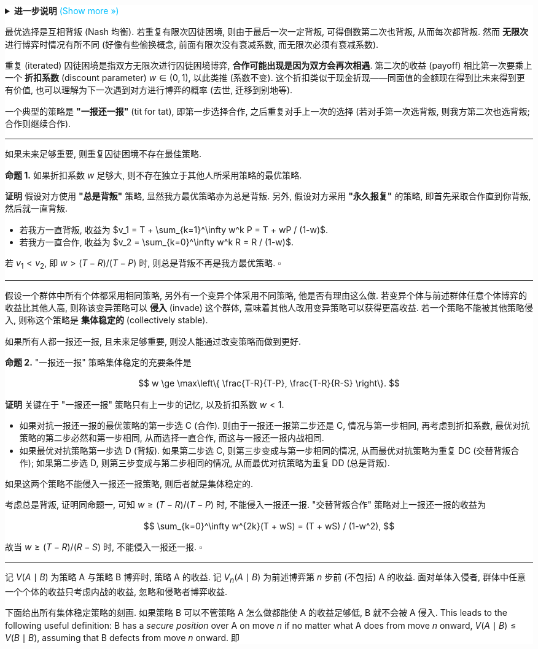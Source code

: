 <details><summary><b>进一步说明</b><font color="deepskyblue"> (Show more &raquo;)</font></summary></details>

最优选择是互相背叛 (Nash 均衡). 若重复有限次囚徒困境, 则由于最后一次一定背叛, 可得倒数第二次也背叛, 从而每次都背叛. 然而 **无限次** 进行博弈时情况有所不同 (好像有些偷换概念, 前面有限次没有衰减系数, 而无限次必须有衰减系数).

重复 (iterated) 囚徒困境是指双方无限次进行囚徒困境博弈, **合作可能出现是因为双方会再次相遇**. 第二次的收益 (payoff) 相比第一次要乘上一个 **折扣系数** (discount parameter)  $w \in (0, 1)$, 以此类推 (系数不变). 这个折扣类似于现金折现——同面值的金额现在得到比未来得到更有价值, 也可以理解为下一次遇到对方进行博弈的概率 (去世, 迁移到别地等).

一个典型的策略是 **"一报还一报"** (tit for tat), 即第一步选择合作, 之后重复对手上一次的选择 (若对手第一次选背叛, 则我方第二次也选背叛; 合作则继续合作).

---

如果未来足够重要, 则重复囚徒困境不存在最佳策略. 

**命题 1.** 如果折扣系数 $w$ 足够大, 则不存在独立于其他人所采用策略的最优策略.

**证明** 假设对方使用 **"总是背叛"** 策略, 显然我方最优策略亦为总是背叛. 另外, 假设对方采用 **"永久报复"** 的策略, 即首先采取合作直到你背叛, 然后就一直背叛. 

- 若我方一直背叛, 收益为 $v_1 = T + \sum_{k=1}^\infty w^k P = T + wP / (1-w)$.
- 若我方一直合作, 收益为 $v_2 = \sum_{k=0}^\infty w^k R = R / (1-w)$.

若 $v_1 < v_2$, 即 $w > (T-R)/(T-P)$ 时, 则总是背叛不再是我方最优策略. $\square$

---

假设一个群体中所有个体都采用相同策略, 另外有一个变异个体采用不同策略, 他是否有理由这么做. 若变异个体与前述群体任意个体博弈的收益比其他人高, 则称该变异策略可以 **侵入** (invade) 这个群体, 意味着其他人改用变异策略可以获得更高收益. 若一个策略不能被其他策略侵入, 则称这个策略是 **集体稳定的** (collectively stable).

如果所有人都一报还一报, 且未来足够重要, 则没人能通过改变策略而做到更好.

**命题 2.** "一报还一报" 策略集体稳定的充要条件是 

$$
w \ge \max\left\{ \frac{T-R}{T-P}, \frac{T-R}{R-S} \right\}.
$$

**证明** 关键在于 "一报还一报" 策略只有上一步的记忆, 以及折扣系数 $w < 1$.

- 如果对抗一报还一报的最优策略的第一步选 C (合作). 则由于一报还一报第二步还是 C, 情况与第一步相同, 再考虑到折扣系数, 最优对抗策略的第二步必然和第一步相同, 从而选择一直合作, 而这与一报还一报内战相同. 
- 如果最优对抗策略第一步选 D (背叛). 如果第二步选 C, 则第三步变成与第一步相同的情况, 从而最优对抗策略为重复 DC (交替背叛合作); 如果第二步选 D, 则第三步变成与第二步相同的情况, 从而最优对抗策略为重复 DD (总是背叛).

如果这两个策略不能侵入一报还一报策略, 则后者就是集体稳定的.

考虑总是背叛, 证明同命题一, 可知 $w \ge (T-R)/(T-P)$ 时, 不能侵入一报还一报. "交替背叛合作" 策略对上一报还一报的收益为 

$$
\sum_{k=0}^\infty w^{2k}(T + wS) = (T + wS) / (1-w^2),
$$

故当 $w \ge (T-R) / (R-S)$ 时, 不能侵入一报还一报. $\square$

---

记 $V(A\mid B)$ 为策略 A 与策略 B 博弈时, 策略 A 的收益. 记 $V_n(A \mid B)$ 为前述博弈第 $n$ 步前 (不包括) A 的收益. 面对单体入侵者, 群体中任意一个个体的收益只考虑内战的收益, 忽略和侵略者博弈收益.

下面给出所有集体稳定策略的刻画. 如果策略 B 可以不管策略 A 怎么做都能使 A 的收益足够低, B 就不会被 A 侵入. This leads to the following useful definition: B has a *secure position* over A on move $n$ if no matter what A does from move $n$ onward, $V(A \mid B) \le V(B \mid B)$, assuming that B defects from move $n$ onward. 即
